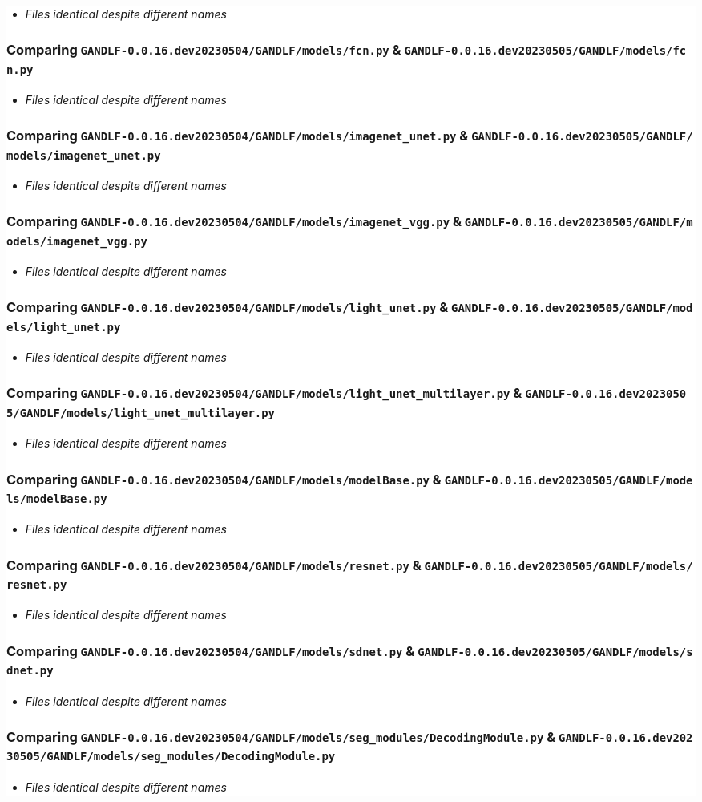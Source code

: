  * *Files identical despite different names*

### Comparing `GANDLF-0.0.16.dev20230504/GANDLF/models/fcn.py` & `GANDLF-0.0.16.dev20230505/GANDLF/models/fcn.py`

 * *Files identical despite different names*

### Comparing `GANDLF-0.0.16.dev20230504/GANDLF/models/imagenet_unet.py` & `GANDLF-0.0.16.dev20230505/GANDLF/models/imagenet_unet.py`

 * *Files identical despite different names*

### Comparing `GANDLF-0.0.16.dev20230504/GANDLF/models/imagenet_vgg.py` & `GANDLF-0.0.16.dev20230505/GANDLF/models/imagenet_vgg.py`

 * *Files identical despite different names*

### Comparing `GANDLF-0.0.16.dev20230504/GANDLF/models/light_unet.py` & `GANDLF-0.0.16.dev20230505/GANDLF/models/light_unet.py`

 * *Files identical despite different names*

### Comparing `GANDLF-0.0.16.dev20230504/GANDLF/models/light_unet_multilayer.py` & `GANDLF-0.0.16.dev20230505/GANDLF/models/light_unet_multilayer.py`

 * *Files identical despite different names*

### Comparing `GANDLF-0.0.16.dev20230504/GANDLF/models/modelBase.py` & `GANDLF-0.0.16.dev20230505/GANDLF/models/modelBase.py`

 * *Files identical despite different names*

### Comparing `GANDLF-0.0.16.dev20230504/GANDLF/models/resnet.py` & `GANDLF-0.0.16.dev20230505/GANDLF/models/resnet.py`

 * *Files identical despite different names*

### Comparing `GANDLF-0.0.16.dev20230504/GANDLF/models/sdnet.py` & `GANDLF-0.0.16.dev20230505/GANDLF/models/sdnet.py`

 * *Files identical despite different names*

### Comparing `GANDLF-0.0.16.dev20230504/GANDLF/models/seg_modules/DecodingModule.py` & `GANDLF-0.0.16.dev20230505/GANDLF/models/seg_modules/DecodingModule.py`

 * *Files identical despite different names*
